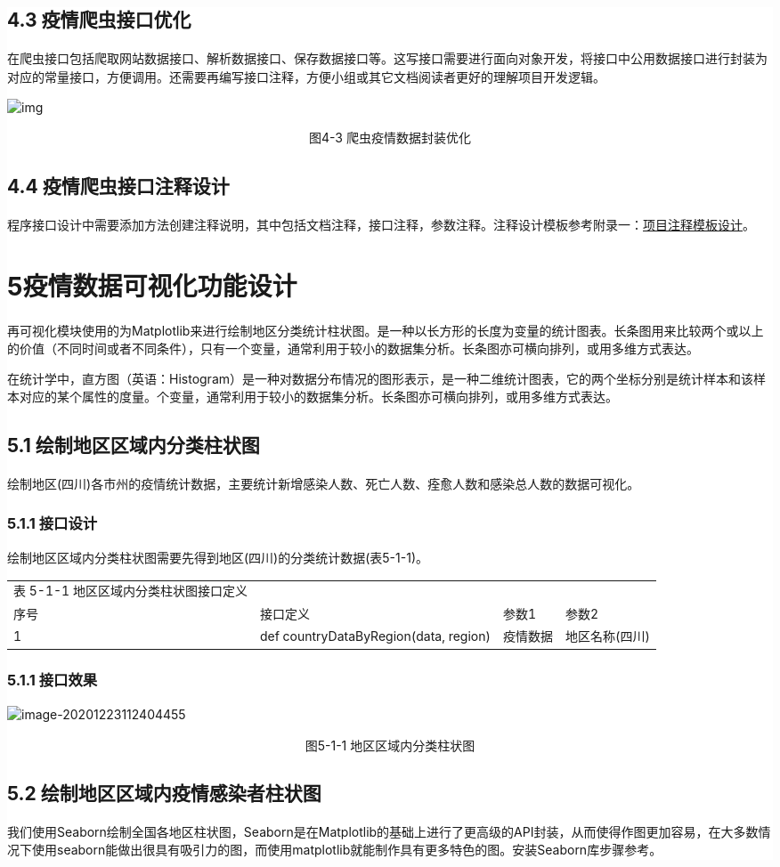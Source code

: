  

## 4.3 疫情爬虫接口优化

在爬虫接口包括爬取网站数据接口、解析数据接口、保存数据接口等。这写接口需要进行面向对象开发，将接口中公用数据接口进行封装为对应的常量接口，方便调用。还需要再编写接口注释，方便小组或其它文档阅读者更好的理解项目开发逻辑。

 

![img](https://i.loli.net/2020/12/23/yMGax7TAYPusmjk.png)

<p style="text-align:center">图4-3 爬虫疫情数据封装优化 </p>

 

## 4.4 疫情爬虫接口注释设计

程序接口设计中需要添加方法创建注释说明，其中包括文档注释，接口注释，参数注释。注释设计模板参考附录一：[项目注释模板设计](#_附录一：项目注释规范模板)。

 

# 5疫情数据可视化功能设计

再可视化模块使用的为Matplotlib来进行绘制地区分类统计柱状图。是一种以长方形的长度为变量的统计图表。长条图用来比较两个或以上的价值（不同时间或者不同条件），只有一个变量，通常利用于较小的数据集分析。长条图亦可横向排列，或用多维方式表达。

在统计学中，直方图（英语：Histogram）是一种对数据分布情况的图形表示，是一种二维统计图表，它的两个坐标分别是统计样本和该样本对应的某个属性的度量。个变量，通常利用于较小的数据集分析。长条图亦可横向排列，或用多维方式表达。

## 5.1 绘制地区区域内分类柱状图

绘制地区(四川)各市州的疫情统计数据，主要统计新增感染人数、死亡人数、痊愈人数和感染总人数的数据可视化。

### 5.1.1 接口设计

绘制地区区域内分类柱状图需要先得到地区(四川)的分类统计数据(表5-1-1)。

|                                       |                                       |          |                |
| ------------------------------------- | ------------------------------------- | -------- | -------------- |
| 表 5-1-1 地区区域内分类柱状图接口定义 |                                       |          |                |
| 序号                                  | 接口定义                              | 参数1    | 参数2          |
| 1                                     | def countryDataByRegion(data, region) | 疫情数据 | 地区名称(四川) |

### 5.1.1 接口效果

![image-20201223112404455](https://i.loli.net/2020/12/23/qcRNgoD3vQEYLhw.png)

<p style="text-align:center">图5-1-1 地区区域内分类柱状图 </p>

## 5.2 绘制地区区域内疫情感染者柱状图

我们使用Seaborn绘制全国各地区柱状图，Seaborn是在Matplotlib的基础上进行了更高级的API封装，从而使得作图更加容易，在大多数情况下使用seaborn能做出很具有吸引力的图，而使用matplotlib就能制作具有更多特色的图。安装Seaborn库步骤参考。
